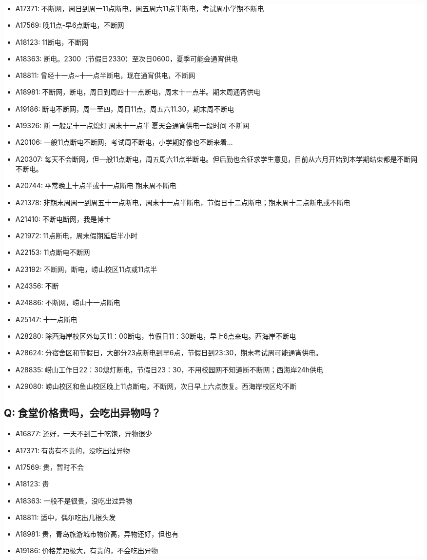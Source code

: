 - A17371: 不断网，周日到周一11点断电，周五周六11点半断电，考试周小学期不断电

- A17569: 晚11点-早6点断电，不断网

- A18123: 11断电，不断网

- A18363: 断电。2300（节假日2330）至次日0600，夏季可能会通宵供电

- A18811: 曾经十一点\~十一点半断电，现在通宵供电，不断网

- A18981: 不断网，断电，周日到周四十一点断电，周末十一点半。期末周通宵供电

- A19186: 断电不断网，周一至四，周日11点，周五六11.30，期末周不断电

- A19326: 断 一般是十一点熄灯 周末十一点半 夏天会通宵供电一段时间 不断网

- A20106: 一般11点断电不断网，考试周不断电，小学期好像也不断来着…

- A20307: 每天不会断网，但一般11点断电，周五周六11点半断电。但后勤也会征求学生意见，目前从六月开始到本学期结束都是不断网不断电。

- A20744: 平常晚上十点半或十一点断电
期末周不断电

- A21378: 非期末周周一到周五十一点断电，周末十一点半断电，节假日十二点断电；期末周十二点断电或不断电

- A21410: 不断电断网，我是博士

- A21972: 11点断电，周末假期延后半小时

- A22153: 11点断电不断网

- A23192: 不断网，断电，崂山校区11点或11点半

- A24356: 不断

- A24886: 不断网，崂山十一点断电

- A25147: 十一点断电

- A28280: 除西海岸校区外每天11：00断电，节假日11：30断电，早上6点来电。西海岸不断电

- A28624: 分宿舍区和节假日，大部分23点断电到早6点，节假日到23:30，期末考试周可能通宵供电。

- A28835: 崂山工作日22：30熄灯断电，节假日23：30，不用校园网不知道断不断网；西海岸24h供电

- A29080: 崂山校区和鱼山校区晚上11点断电，不断网，次日早上六点恢复。西海岸校区均不断

## Q: 食堂价格贵吗，会吃出异物吗？

- A16877: 还好，一天不到三十吃饱，异物很少

- A17371: 有贵有不贵的，没吃出过异物

- A17569: 贵，暂时不会

- A18123: 贵

- A18363: 一般不是很贵，没吃出过异物

- A18811: 适中，偶尔吃出几根头发

- A18981: 贵，青岛旅游城市物价高，异物还好，但也有

- A19186: 价格差距极大，有贵的，不会吃出异物
